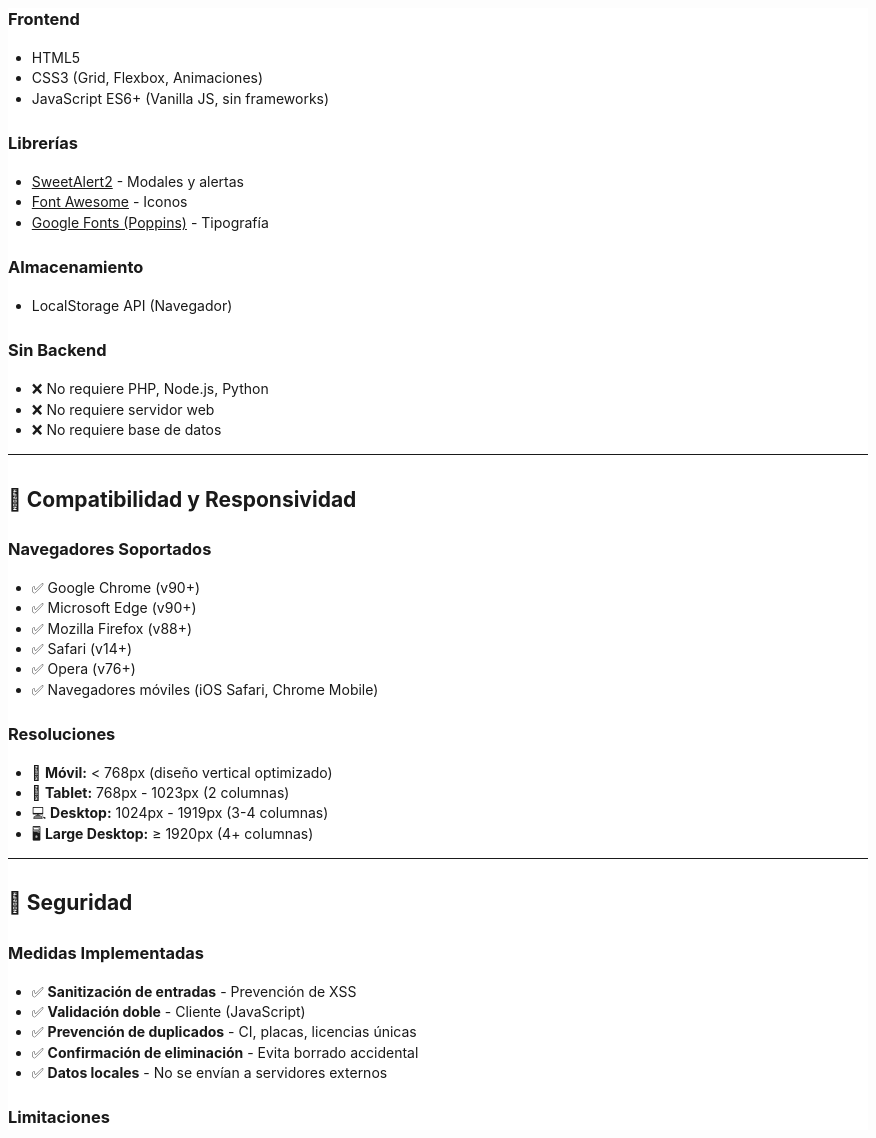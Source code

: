 ### **Frontend**
- HTML5
- CSS3 (Grid, Flexbox, Animaciones)
- JavaScript ES6+ (Vanilla JS, sin frameworks)

### **Librerías**
- [SweetAlert2](https://sweetalert2.github.io/) - Modales y alertas
- [Font Awesome](https://fontawesome.com/) - Iconos
- [Google Fonts (Poppins)](https://fonts.google.com/) - Tipografía

### **Almacenamiento**
- LocalStorage API (Navegador)

### **Sin Backend**
- ❌ No requiere PHP, Node.js, Python
- ❌ No requiere servidor web
- ❌ No requiere base de datos

---

## 📱 Compatibilidad y Responsividad

### **Navegadores Soportados**
- ✅ Google Chrome (v90+)
- ✅ Microsoft Edge (v90+)
- ✅ Mozilla Firefox (v88+)
- ✅ Safari (v14+)
- ✅ Opera (v76+)
- ✅ Navegadores móviles (iOS Safari, Chrome Mobile)

### **Resoluciones**
- 📱 **Móvil:** < 768px (diseño vertical optimizado)
- 📱 **Tablet:** 768px - 1023px (2 columnas)
- 💻 **Desktop:** 1024px - 1919px (3-4 columnas)
- 🖥️ **Large Desktop:** ≥ 1920px (4+ columnas)

---

## 🔐 Seguridad

### **Medidas Implementadas**

- ✅ **Sanitización de entradas** - Prevención de XSS
- ✅ **Validación doble** - Cliente (JavaScript)
- ✅ **Prevención de duplicados** - CI, placas, licencias únicas
- ✅ **Confirmación de eliminación** - Evita borrado accidental
- ✅ **Datos locales** - No se envían a servidores externos

### **Limitaciones**
